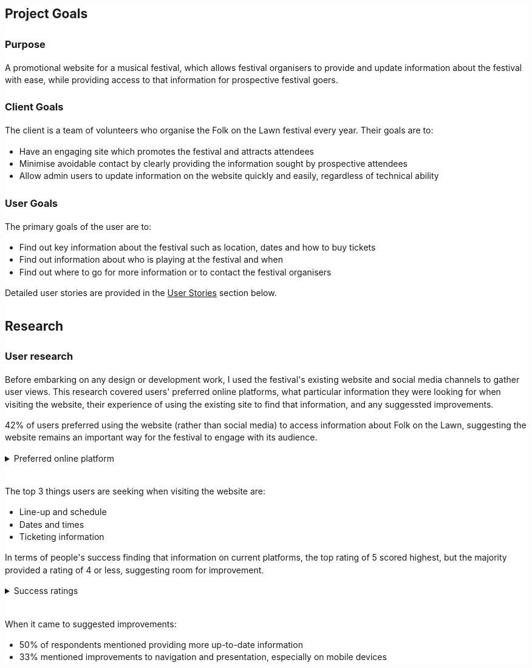 
## Project Goals

### Purpose

A promotional website for a musical festival, which allows festival organisers to provide and update information about the festival with ease, while providing access to that information for prospective festival goers.

### Client Goals

The client is a team of volunteers who organise the Folk on the Lawn festival every year. Their goals are to:

- Have an engaging site which promotes the festival and attracts attendees
- Minimise avoidable contact by clearly providing the information sought by prospective attendees 
- Allow admin users to update information on the website quickly and easily, regardless of technical ability

### User Goals

The primary goals of the user are to:

- Find out key information about the festival such as location, dates and how to buy tickets
- Find out information about who is playing at the festival and when
- Find out where to go for more information or to contact the festival organisers

Detailed user stories are provided in the [User Stories](#user-stories) section below.

## Research

### User research

Before embarking on any design or development work, I used the festival's existing website and social media channels to gather user views. This research covered users' preferred online platforms, what particular information they were looking for when visiting the website, their experience of using the existing site to find that information, and any suggessted improvements.

42% of users preferred using the website (rather than social media) to access information about Folk on the Lawn, suggesting the website remains an important way for the festival to engage with its audience.

<details><summary>Preferred online platform</summary></details><br>

The top 3 things users are seeking when visiting the website are:
- Line-up and schedule
- Dates and times
- Ticketing information

In terms of people's success finding that information on current platforms, the top rating of 5 scored highest, but the majority provided a rating of 4 or less, suggesting room for improvement.

<details><summary>Success ratings</summary></details><br>

When it came to suggested improvements:
- 50% of respondents mentioned providing more up-to-date information
- 33% mentioned improvements to navigation and presentation, especially on mobile devices
